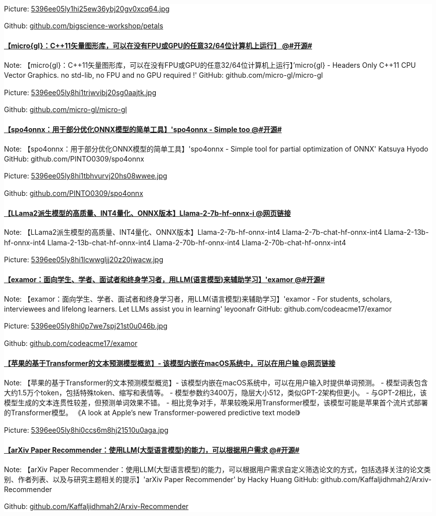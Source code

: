 Picture: [5396ee05ly1hi25ew36ybj20gv0xcq64.jpg](https://weibo.cn//mblog/pic/M4klNak8S?rl=1)

Github: [github.com/bigscience-workshop/petals](https://github.com/bigscience-workshop/petals)

#### [【micro{gl}：C++11矢量图形库，可以在没有FPU或GPU的任意32/64位计算机上运行】 @#开源#](https://weibo.com/1402400261/Nk0fS37pZ)

Note: 【micro{gl}：C++11矢量图形库，可以在没有FPU或GPU的任意32/64位计算机上运行】’micro{gl} - Headers Only C++11 CPU Vector Graphics. no std-lib, no FPU and no GPU required !' GitHub: github.com/micro-gl/micro-gl   

Picture: [5396ee05ly8hi1trjwvibj20sg0aajtk.jpg](https://weibo.cn//mblog/pic/Nk0fS37pZ?rl=1)

Github: [github.com/micro-gl/micro-gl](https://github.com/micro-gl/micro-gl)

#### [【spo4onnx：用于部分优化ONNX模型的简单工具】'spo4onnx - Simple too @#开源#](https://weibo.com/1402400261/Nk09zbkkd)

Note: 【spo4onnx：用于部分优化ONNX模型的简单工具】'spo4onnx - Simple tool for partial optimization of ONNX' Katsuya Hyodo GitHub: github.com/PINTO0309/spo4onnx   

Picture: [5396ee05ly8hi1tbhvurvj20hs08wwee.jpg](https://weibo.cn//mblog/pic/Nk09zbkkd?rl=1)

Github: [github.com/PINTO0309/spo4onnx](https://github.com/PINTO0309/spo4onnx)

#### [【LLama2派生模型的高质量、INT4量化、ONNX版本】Llama-2-7b-hf-onnx-i @网页链接](https://weibo.com/1402400261/NjYm6oedd)

Note: 【LLama2派生模型的高质量、INT4量化、ONNX版本】Llama-2-7b-hf-onnx-int4 Llama-2-7b-chat-hf-onnx-int4 Llama-2-13b-hf-onnx-int4 Llama-2-13b-chat-hf-onnx-int4 Llama-2-70b-hf-onnx-int4 Llama-2-70b-chat-hf-onnx-int4  

Picture: [5396ee05ly8hi1lcwwgljj20z20jwacw.jpg](https://weibo.cn//mblog/pic/NjYm6oedd?rl=1)

#### [【examor：面向学生、学者、面试者和终身学习者，用LLM(语言模型)来辅助学习】'examor  @#开源#](https://weibo.com/1402400261/NjR4Sp0ZZ)

Note: 【examor：面向学生、学者、面试者和终身学习者，用LLM(语言模型)来辅助学习】'examor - For students, scholars, interviewees and lifelong learners. Let LLMs assist you in learning' leyoonafr GitHub: github.com/codeacme17/examor    

Picture: [5396ee05ly8hi0p7we7spj21st0u046b.jpg](https://weibo.cn//mblog/pic/NjR4Sp0ZZ?rl=1)

Github: [github.com/codeacme17/examor](https://github.com/codeacme17/examor)

#### [【苹果的基于Transformer的文本预测模型概览】- 该模型内嵌在macOS系统中，可以在用户输 @网页链接](https://weibo.com/1402400261/NjOaQ0gBI)

Note: 【苹果的基于Transformer的文本预测模型概览】- 该模型内嵌在macOS系统中，可以在用户输入时提供单词预测。   - 模型词表包含大约1.5万个token，包括特殊token、缩写和表情等。   - 模型参数约3400万，隐层大小512，类似GPT-2架构但更小。   - 与GPT-2相比，该模型生成的文本连贯性较差，但预测单词效果不错。   - 相比竞争对手，苹果较晚采用Transformer模型，该模型可能是苹果首个流片式部署的Transformer模型。   《A look at Apple’s new Transformer-powered predictive text model》  

Picture: [5396ee05ly8hi0ccs6m8hj21510u0aga.jpg](https://weibo.cn//mblog/pic/NjOaQ0gBI?rl=1)

#### [【arXiv Paper Recommender：使用LLM(大型语言模型)的能力，可以根据用户需求 @#开源#](https://weibo.com/1402400261/NjHVgzcxr)

Note: 【arXiv Paper Recommender：使用LLM(大型语言模型)的能力，可以根据用户需求自定义筛选论文的方式，包括选择关注的论文类别、作者列表、以及与研究主题相关的提示】'arXiv Paper Recommender' by Hacky Huang GitHub: github.com/Kaffaljidhmah2/Arxiv-Recommender   

Github: [github.com/Kaffaljidhmah2/Arxiv-Recommender](https://github.com/Kaffaljidhmah2/Arxiv-Recommender)
